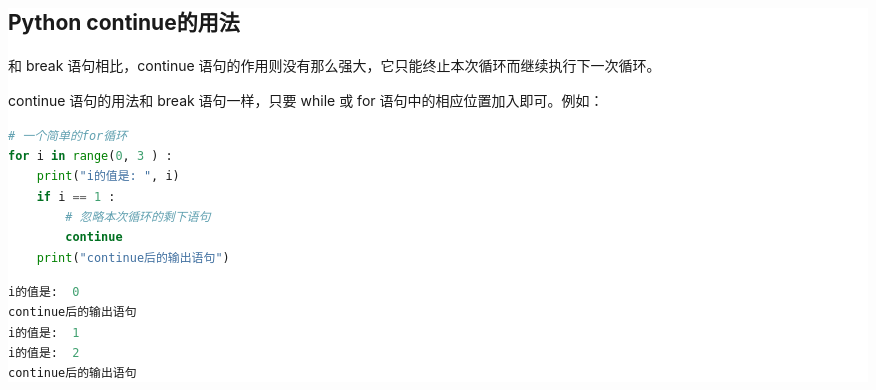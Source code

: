## Python continue的用法 

和 break 语句相比，continue 语句的作用则没有那么强大，它只能终止本次循环而继续执行下一次循环。

continue 语句的用法和 break 语句一样，只要 while 或 for 语句中的相应位置加入即可。例如：

```python
# 一个简单的for循环
for i in range(0, 3 ) :
    print("i的值是: ", i)
    if i == 1 :
        # 忽略本次循环的剩下语句
        continue
    print("continue后的输出语句")
```

```python
i的值是:  0
continue后的输出语句
i的值是:  1
i的值是:  2
continue后的输出语句
```

